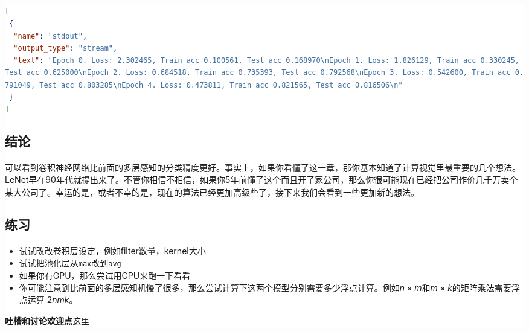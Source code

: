 
```{.json .output n=26}
[
 {
  "name": "stdout",
  "output_type": "stream",
  "text": "Epoch 0. Loss: 2.302465, Train acc 0.100561, Test acc 0.168970\nEpoch 1. Loss: 1.826129, Train acc 0.330245, Test acc 0.625000\nEpoch 2. Loss: 0.684518, Train acc 0.735393, Test acc 0.792568\nEpoch 3. Loss: 0.542600, Train acc 0.791049, Test acc 0.803285\nEpoch 4. Loss: 0.473811, Train acc 0.821565, Test acc 0.816506\n"
 }
]
```

## 结论

可以看到卷积神经网络比前面的多层感知的分类精度更好。事实上，如果你看懂了这一章，那你基本知道了计算视觉里最重要的几个想法。LeNet早在90年代就提出来了。不管你相信不相信，如果你5年前懂了这个而且开了家公司，那么你很可能现在已经把公司作价几千万卖个某大公司了。幸运的是，或者不幸的是，现在的算法已经更加高级些了，接下来我们会看到一些更加新的想法。

## 练习

- 试试改改卷积层设定，例如filter数量，kernel大小
- 试试把池化层从`max`改到`avg`
- 如果你有GPU，那么尝试用CPU来跑一下看看
- 你可能注意到比前面的多层感知机慢了很多，那么尝试计算下这两个模型分别需要多少浮点计算。例如$n\times m$和$m \times k$的矩阵乘法需要浮点运算 $2nmk$。

**吐槽和讨论欢迎点**[这里](https://discuss.gluon.ai/t/topic/736)

